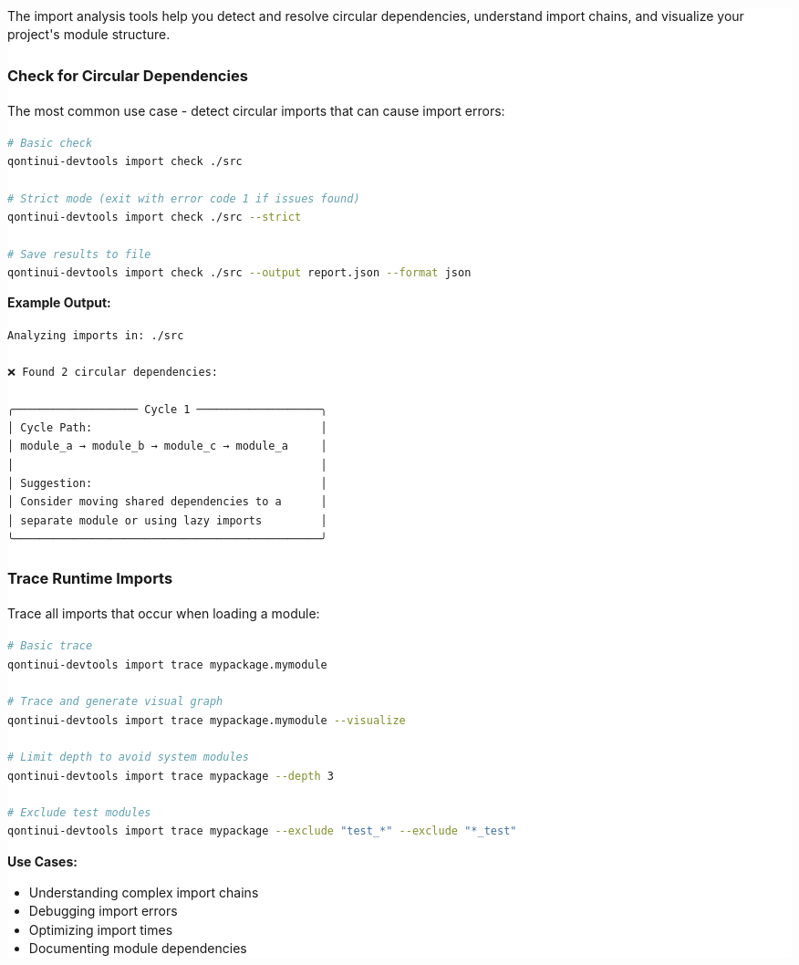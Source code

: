 The import analysis tools help you detect and resolve circular dependencies, understand import chains, and visualize your project's module structure.

### Check for Circular Dependencies

The most common use case - detect circular imports that can cause import errors:

```bash
# Basic check
qontinui-devtools import check ./src

# Strict mode (exit with error code 1 if issues found)
qontinui-devtools import check ./src --strict

# Save results to file
qontinui-devtools import check ./src --output report.json --format json
```

**Example Output:**

```
Analyzing imports in: ./src

❌ Found 2 circular dependencies:

╭─────────────────── Cycle 1 ───────────────────╮
│ Cycle Path:                                   │
│ module_a → module_b → module_c → module_a     │
│                                               │
│ Suggestion:                                   │
│ Consider moving shared dependencies to a      │
│ separate module or using lazy imports         │
╰───────────────────────────────────────────────╯
```

### Trace Runtime Imports

Trace all imports that occur when loading a module:

```bash
# Basic trace
qontinui-devtools import trace mypackage.mymodule

# Trace and generate visual graph
qontinui-devtools import trace mypackage.mymodule --visualize

# Limit depth to avoid system modules
qontinui-devtools import trace mypackage --depth 3

# Exclude test modules
qontinui-devtools import trace mypackage --exclude "test_*" --exclude "*_test"
```

**Use Cases:**
- Understanding complex import chains
- Debugging import errors
- Optimizing import times
- Documenting module dependencies
